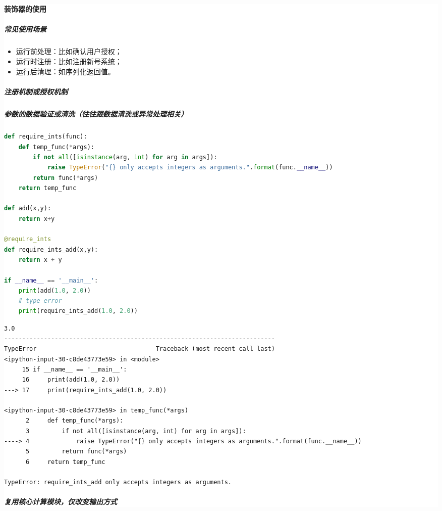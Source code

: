 #### 装饰器的使用

##### 常见使用场景

- 运行前处理：比如确认用户授权；
- 运行时注册：比如注册新号系统；
- 运行后清理：如序列化返回值。

##### 注册机制或授权机制

##### 参数的数据验证或清洗（往往跟数据清洗或异常处理相关）

```python
def require_ints(func):
    def temp_func(*args):
        if not all([isinstance(arg, int) for arg in args]):
            raise TypeError("{} only accepts integers as arguments.".format(func.__name__))
        return func(*args)
    return temp_func

def add(x,y):
    return x+y

@require_ints
def require_ints_add(x,y):
    return x + y 

if __name__ == '__main__':
    print(add(1.0, 2.0))
    # type error
    print(require_ints_add(1.0, 2.0)) 
```

```
3.0
---------------------------------------------------------------------------
TypeError                                 Traceback (most recent call last)
<ipython-input-30-c8de43773e59> in <module>
     15 if __name__ == '__main__':
     16     print(add(1.0, 2.0))
---> 17     print(require_ints_add(1.0, 2.0))

<ipython-input-30-c8de43773e59> in temp_func(*args)
      2     def temp_func(*args):
      3         if not all([isinstance(arg, int) for arg in args]):
----> 4             raise TypeError("{} only accepts integers as arguments.".format(func.__name__))
      5         return func(*args)
      6     return temp_func

TypeError: require_ints_add only accepts integers as arguments.
```

##### 复用核心计算模块，仅改变输出方式
